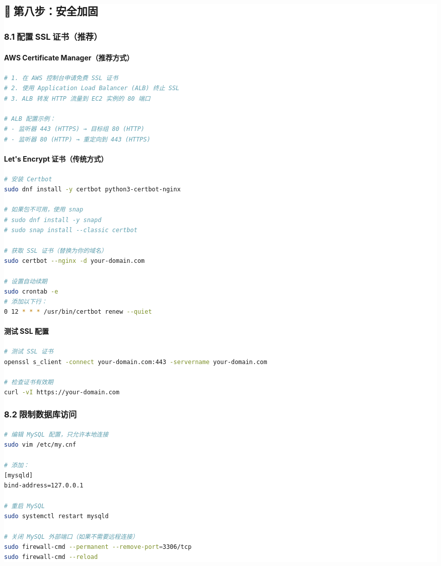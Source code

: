 
## 🔐 第八步：安全加固

### 8.1 配置 SSL 证书（推荐）

#### AWS Certificate Manager（推荐方式）
```bash
# 1. 在 AWS 控制台申请免费 SSL 证书
# 2. 使用 Application Load Balancer (ALB) 终止 SSL
# 3. ALB 转发 HTTP 流量到 EC2 实例的 80 端口

# ALB 配置示例：
# - 监听器 443 (HTTPS) → 目标组 80 (HTTP)
# - 监听器 80 (HTTP) → 重定向到 443 (HTTPS)
```

#### Let's Encrypt 证书（传统方式）
```bash
# 安装 Certbot
sudo dnf install -y certbot python3-certbot-nginx

# 如果包不可用，使用 snap
# sudo dnf install -y snapd
# sudo snap install --classic certbot

# 获取 SSL 证书（替换为你的域名）
sudo certbot --nginx -d your-domain.com

# 设置自动续期
sudo crontab -e
# 添加以下行：
0 12 * * * /usr/bin/certbot renew --quiet
```

#### 测试 SSL 配置
```bash
# 测试 SSL 证书
openssl s_client -connect your-domain.com:443 -servername your-domain.com

# 检查证书有效期
curl -vI https://your-domain.com
```

### 8.2 限制数据库访问
```bash
# 编辑 MySQL 配置，只允许本地连接
sudo vim /etc/my.cnf

# 添加：
[mysqld]
bind-address=127.0.0.1

# 重启 MySQL
sudo systemctl restart mysqld

# 关闭 MySQL 外部端口（如果不需要远程连接）
sudo firewall-cmd --permanent --remove-port=3306/tcp
sudo firewall-cmd --reload
```
